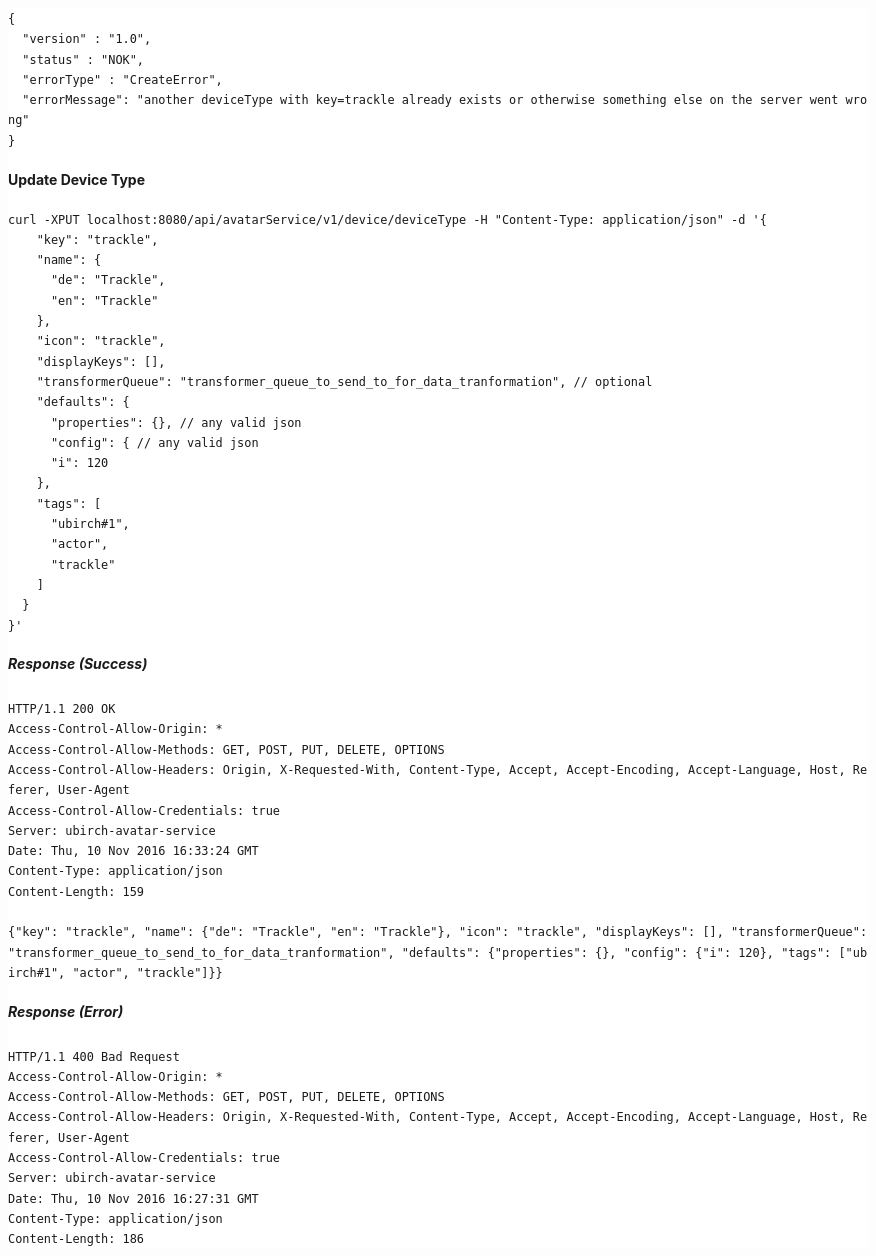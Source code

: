     {
      "version" : "1.0",
      "status" : "NOK",
      "errorType" : "CreateError",
      "errorMessage": "another deviceType with key=trackle already exists or otherwise something else on the server went wrong"
    }

#### Update Device Type

    curl -XPUT localhost:8080/api/avatarService/v1/device/deviceType -H "Content-Type: application/json" -d '{
        "key": "trackle",
        "name": {
          "de": "Trackle",
          "en": "Trackle"
        },
        "icon": "trackle",
        "displayKeys": [],
        "transformerQueue": "transformer_queue_to_send_to_for_data_tranformation", // optional
        "defaults": {
          "properties": {}, // any valid json
          "config": { // any valid json
          "i": 120
        },
        "tags": [
          "ubirch#1",
          "actor",
          "trackle"
        ]
      }
    }'

##### Response (Success)

    HTTP/1.1 200 OK
    Access-Control-Allow-Origin: *
    Access-Control-Allow-Methods: GET, POST, PUT, DELETE, OPTIONS
    Access-Control-Allow-Headers: Origin, X-Requested-With, Content-Type, Accept, Accept-Encoding, Accept-Language, Host, Referer, User-Agent
    Access-Control-Allow-Credentials: true
    Server: ubirch-avatar-service
    Date: Thu, 10 Nov 2016 16:33:24 GMT
    Content-Type: application/json
    Content-Length: 159

    {"key": "trackle", "name": {"de": "Trackle", "en": "Trackle"}, "icon": "trackle", "displayKeys": [], "transformerQueue": "transformer_queue_to_send_to_for_data_tranformation", "defaults": {"properties": {}, "config": {"i": 120}, "tags": ["ubirch#1", "actor", "trackle"]}}

##### Response (Error)

    HTTP/1.1 400 Bad Request
    Access-Control-Allow-Origin: *
    Access-Control-Allow-Methods: GET, POST, PUT, DELETE, OPTIONS
    Access-Control-Allow-Headers: Origin, X-Requested-With, Content-Type, Accept, Accept-Encoding, Accept-Language, Host, Referer, User-Agent
    Access-Control-Allow-Credentials: true
    Server: ubirch-avatar-service
    Date: Thu, 10 Nov 2016 16:27:31 GMT
    Content-Type: application/json
    Content-Length: 186
